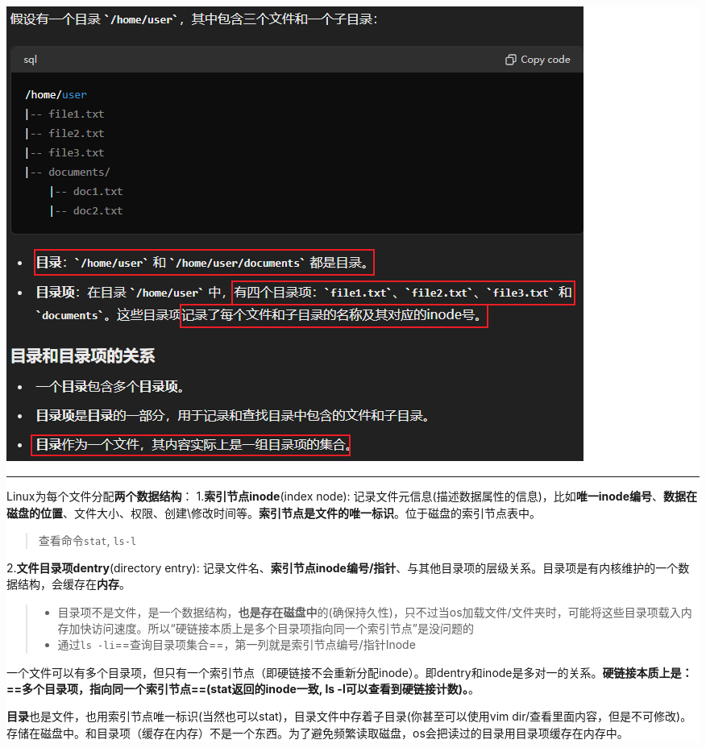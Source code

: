 ![picture 22](../images/f3b3cd82abe7b603a76f46d2b2cd51e5369a169566bff6c236277ef09032d5d3.png)  

---

Linux为每个文件分配**两个数据结构**：
1.**索引节点inode**(index node): 记录文件元信息(描述数据属性的信息)，比如**唯一inode编号**、**数据在磁盘的位置**、文件大小、权限、创建\修改时间等。**索引节点是文件的唯一标识**。位于磁盘的索引节点表中。
> 查看命令`stat`, `ls-l`

2.**文件目录项dentry**(directory entry): 记录文件名、**索引节点inode编号/指针**、与其他目录项的层级关系。目录项是有内核维护的一个数据结构，会缓存在**内存**。

> - 目录项不是文件，是一个数据结构，**也是存在磁盘中**的(确保持久性)，只不过当os加载文件/文件夹时，可能将这些目录项载入内存加快访问速度。所以“硬链接本质上是多个目录项指向同一个索引节点”是没问题的
> - 通过`ls -li`==查询目录项集合==，第一列就是索引节点编号/指针Inode

一个文件可以有多个目录项，但只有一个索引节点（即硬链接不会重新分配inode）。即dentry和inode是多对一的关系。**硬链接本质上是：==多个目录项，指向同一个索引节点==(stat返回的inode一致, ls -l可以查看到硬链接计数)。**。

**目录**也是文件，也用索引节点唯一标识(当然也可以stat)，目录文件中存着子目录(你甚至可以使用vim dir/查看里面内容，但是不可修改)。存储在磁盘中。和目录项（缓存在内存）不是一个东西。为了避免频繁读取磁盘，os会把读过的目录用目录项缓存在内存中。
